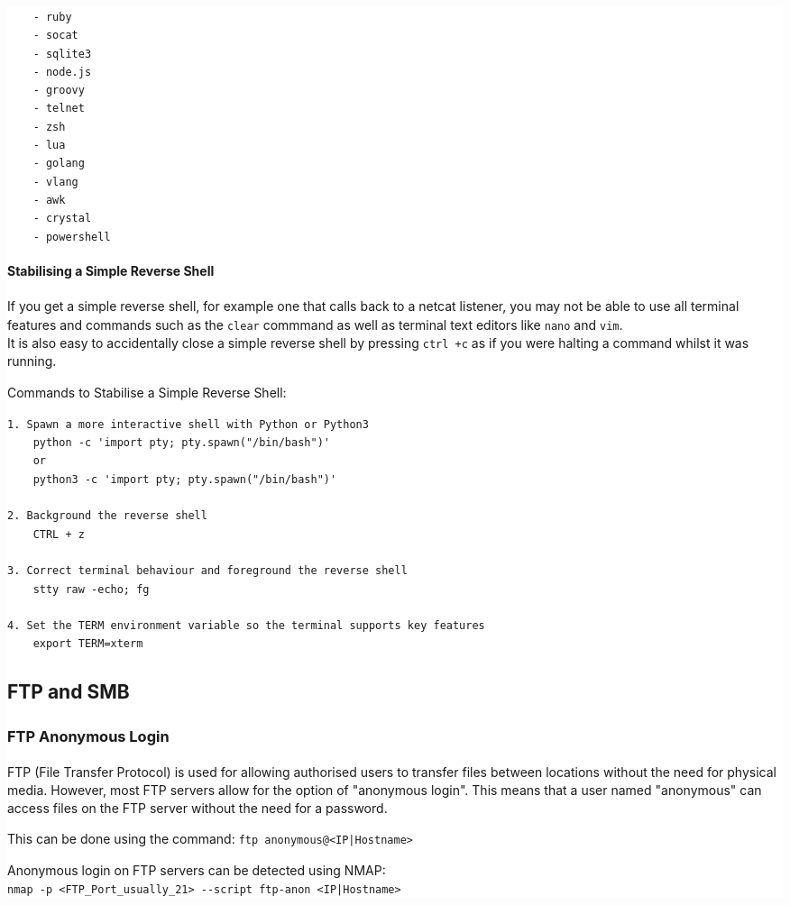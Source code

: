 ```
    - ruby
    - socat
    - sqlite3
    - node.js
    - groovy
    - telnet
    - zsh
    - lua
    - golang
    - vlang
    - awk
    - crystal
    - powershell
```

#### Stabilising a Simple Reverse Shell
If you get a simple reverse shell, for example one that calls back to a netcat listener,
you may not be able to use all terminal features and commands such as the `clear` commmand
as well as terminal text editors like `nano` and `vim`.\
It is also easy to accidentally close a simple reverse shell by pressing `ctrl +c` as if 
you were halting a command whilst it was running.

Commands to Stabilise a Simple Reverse Shell:

```
1. Spawn a more interactive shell with Python or Python3
    python -c 'import pty; pty.spawn("/bin/bash")'
    or
    python3 -c 'import pty; pty.spawn("/bin/bash")'

2. Background the reverse shell
    CTRL + z

3. Correct terminal behaviour and foreground the reverse shell
    stty raw -echo; fg

4. Set the TERM environment variable so the terminal supports key features
    export TERM=xterm
```

## FTP and SMB
### FTP Anonymous Login
FTP (File Transfer Protocol) is used for allowing authorised users to transfer files between 
locations without the need for physical media. However, most FTP servers allow for the option
of "anonymous login". This means that a user named "anonymous" can access files on the FTP server
without the need for a password.

This can be done using the command: `ftp anonymous@<IP|Hostname>`

Anonymous login on FTP servers can be detected using NMAP:\
`nmap -p <FTP_Port_usually_21> --script ftp-anon <IP|Hostname>`
